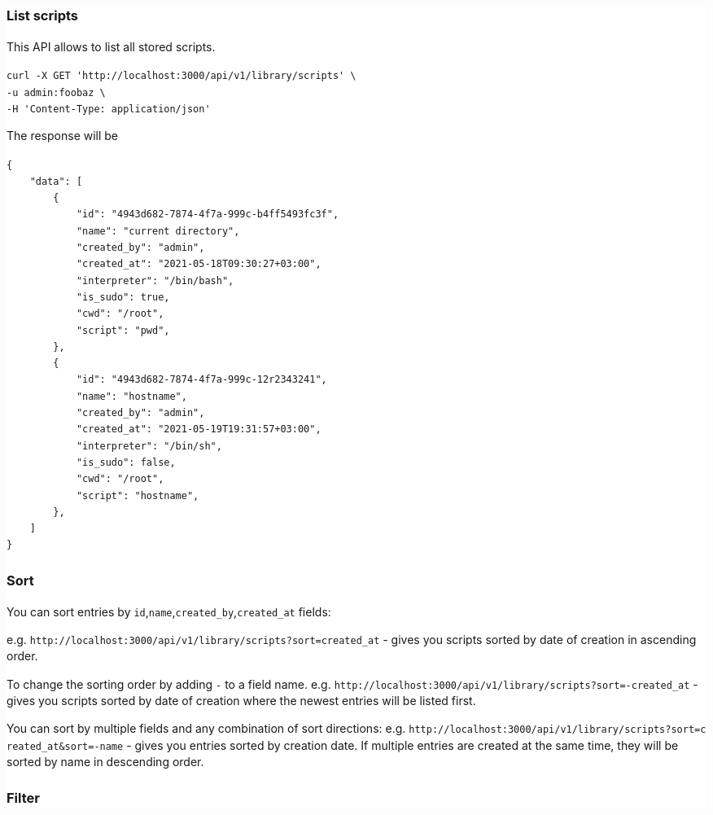 ### List scripts
This API allows to list all stored scripts.

```
curl -X GET 'http://localhost:3000/api/v1/library/scripts' \
-u admin:foobaz \
-H 'Content-Type: application/json'
```

The response will be

```
{
    "data": [
        {
            "id": "4943d682-7874-4f7a-999c-b4ff5493fc3f",
            "name": "current directory",
            "created_by": "admin",
            "created_at": "2021-05-18T09:30:27+03:00",
            "interpreter": "/bin/bash",
            "is_sudo": true,
            "cwd": "/root",
            "script": "pwd",
        },
        {
            "id": "4943d682-7874-4f7a-999c-12r2343241",
            "name": "hostname",
            "created_by": "admin",
            "created_at": "2021-05-19T19:31:57+03:00",
            "interpreter": "/bin/sh",
            "is_sudo": false,
            "cwd": "/root",
            "script": "hostname",
        },
    ]
}
```

### Sort
You can sort entries by `id`,`name`,`created_by`,`created_at` fields:

e.g. `http://localhost:3000/api/v1/library/scripts?sort=created_at` - gives you scripts sorted by date of creation in ascending order.

To change the sorting order by adding `-` to a field name.
e.g. `http://localhost:3000/api/v1/library/scripts?sort=-created_at` - gives you scripts sorted by date of creation where the newest entries will be listed first.

You can sort by multiple fields and any combination of sort directions:
e.g. `http://localhost:3000/api/v1/library/scripts?sort=created_at&sort=-name` - gives you entries sorted by creation date. If multiple entries are created at the same time, they will be sorted by name in descending order.

### Filter
